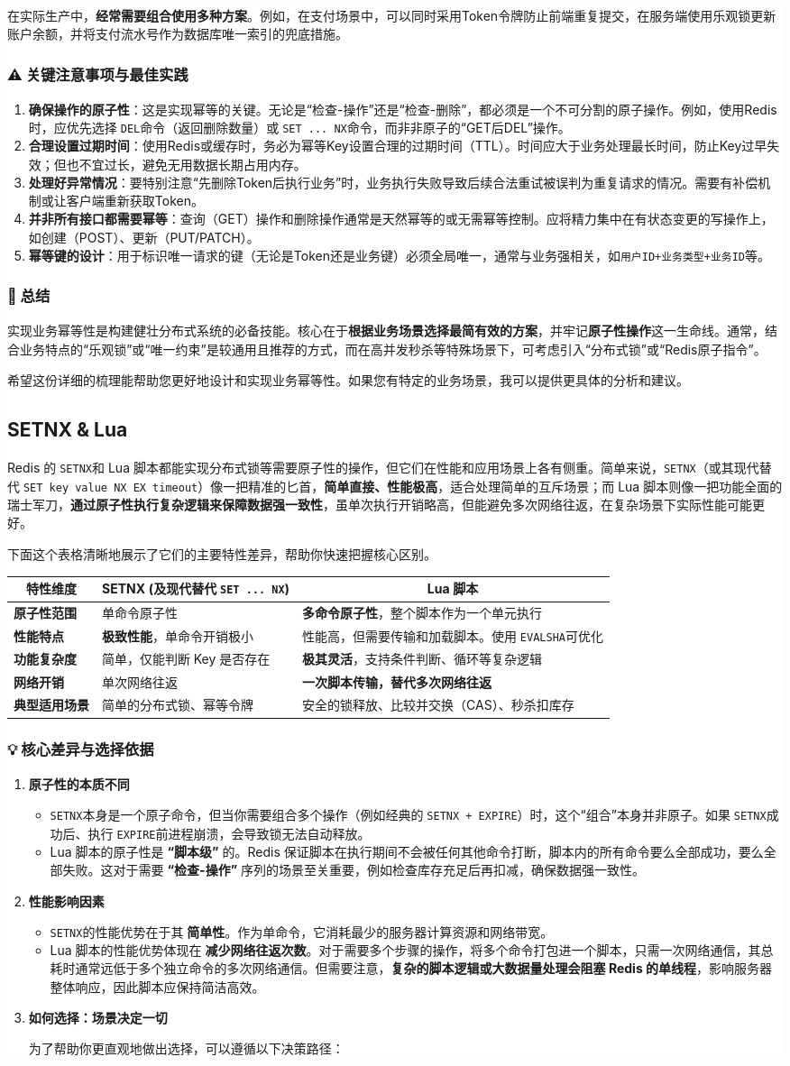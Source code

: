 在实际生产中，**经常需要组合使用多种方案**。例如，在支付场景中，可以同时采用Token令牌防止前端重复提交，在服务端使用乐观锁更新账户余额，并将支付流水号作为数据库唯一索引的兜底措施。

### ⚠️ 关键注意事项与最佳实践

1. **确保操作的原子性**：这是实现幂等的关键。无论是“检查-操作”还是“检查-删除”，都必须是一个不可分割的原子操作。例如，使用Redis时，应优先选择 `DEL`命令（返回删除数量）或 `SET ... NX`命令，而非非原子的“GET后DEL”操作。
2. **合理设置过期时间**：使用Redis或缓存时，务必为幂等Key设置合理的过期时间（TTL）。时间应大于业务处理最长时间，防止Key过早失效；但也不宜过长，避免无用数据长期占用内存。
3. **处理好异常情况**：要特别注意“先删除Token后执行业务”时，业务执行失败导致后续合法重试被误判为重复请求的情况。需要有补偿机制或让客户端重新获取Token。
4. **并非所有接口都需要幂等**：查询（GET）操作和删除操作通常是天然幂等的或无需幂等控制。应将精力集中在有状态变更的写操作上，如创建（POST）、更新（PUT/PATCH）。
5. **幂等键的设计**：用于标识唯一请求的键（无论是Token还是业务键）必须全局唯一，通常与业务强相关，如`用户ID+业务类型+业务ID`等。

### 💎 总结

实现业务幂等性是构建健壮分布式系统的必备技能。核心在于**根据业务场景选择最简有效的方案**，并牢记**原子性操作**这一生命线。通常，结合业务特点的“乐观锁”或“唯一约束”是较通用且推荐的方式，而在高并发秒杀等特殊场景下，可考虑引入“分布式锁”或“Redis原子指令”。

希望这份详细的梳理能帮助您更好地设计和实现业务幂等性。如果您有特定的业务场景，我可以提供更具体的分析和建议。

## SETNX & Lua

Redis 的 `SETNX`和 Lua 脚本都能实现分布式锁等需要原子性的操作，但它们在性能和应用场景上各有侧重。简单来说，`SETNX`（或其现代替代 `SET key value NX EX timeout`）像一把精准的匕首，**简单直接、性能极高**，适合处理简单的互斥场景；而 Lua 脚本则像一把功能全面的瑞士军刀，**通过原子性执行复杂逻辑来保障数据强一致性**，虽单次执行开销略高，但能避免多次网络往返，在复杂场景下实际性能可能更好。

下面这个表格清晰地展示了它们的主要特性差异，帮助你快速把握核心区别。

| 特性维度         | SETNX (及现代替代 `SET ... NX`) | Lua 脚本                                           |
| ---------------- | ------------------------------- | -------------------------------------------------- |
| **原子性范围**   | 单命令原子性                    | **多命令原子性**，整个脚本作为一个单元执行         |
| **性能特点**     | **极致性能**，单命令开销极小    | 性能高，但需要传输和加载脚本。使用 `EVALSHA`可优化 |
| **功能复杂度**   | 简单，仅能判断 Key 是否存在     | **极其灵活**，支持条件判断、循环等复杂逻辑         |
| **网络开销**     | 单次网络往返                    | **一次脚本传输，替代多次网络往返**                 |
| **典型适用场景** | 简单的分布式锁、幂等令牌        | 安全的锁释放、比较并交换（CAS）、秒杀扣库存        |

### 💡 核心差异与选择依据

1. **原子性的本质不同**

   - `SETNX`本身是一个原子命令，但当你需要组合多个操作（例如经典的 `SETNX + EXPIRE`）时，这个“组合”本身并非原子。如果 `SETNX`成功后、执行 `EXPIRE`前进程崩溃，会导致锁无法自动释放。
   - Lua 脚本的原子性是 **“脚本级”** 的。Redis 保证脚本在执行期间不会被任何其他命令打断，脚本内的所有命令要么全部成功，要么全部失败。这对于需要 **“检查-操作”** 序列的场景至关重要，例如检查库存充足后再扣减，确保数据强一致性。

2. **性能影响因素**

   - `SETNX`的性能优势在于其 **简单性**。作为单命令，它消耗最少的服务器计算资源和网络带宽。
   - Lua 脚本的性能优势体现在 **减少网络往返次数**。对于需要多个步骤的操作，将多个命令打包进一个脚本，只需一次网络通信，其总耗时通常远低于多个独立命令的多次网络通信。但需要注意，**复杂的脚本逻辑或大数据量处理会阻塞 Redis 的单线程**，影响服务器整体响应，因此脚本应保持简洁高效。

3. **如何选择：场景决定一切**

   为了帮助你更直观地做出选择，可以遵循以下决策路径：
